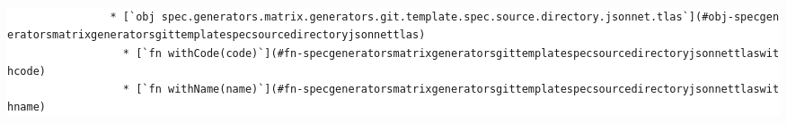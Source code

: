                     * [`obj spec.generators.matrix.generators.git.template.spec.source.directory.jsonnet.tlas`](#obj-specgeneratorsmatrixgeneratorsgittemplatespecsourcedirectoryjsonnettlas)
                      * [`fn withCode(code)`](#fn-specgeneratorsmatrixgeneratorsgittemplatespecsourcedirectoryjsonnettlaswithcode)
                      * [`fn withName(name)`](#fn-specgeneratorsmatrixgeneratorsgittemplatespecsourcedirectoryjsonnettlaswithname)
